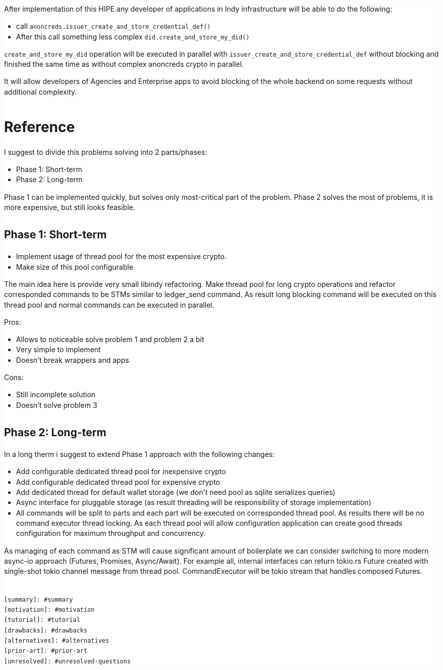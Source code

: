 After implementation of this HIPE any developer of applications in Indy infrastructure will be able to do 
the following:

- call ```anoncreds.issuer_create_and_store_credential_def()```
- After this call something less complex ```did.create_and_store_my_did()```

 ```create_and_store_my_did``` operation will be executed in parallel with ```issuer_create_and_store_credential_def``` without blocking and finished the same time as without
 complex anoncreds crypto in parallel. 

 It will allow developers of Agencies and Enterprise apps to avoid blocking of the whole backend
 on some requests without additional complexity.

# Reference
[reference]: #reference

I suggest to divide this problems solving into 2 parts/phases:

- Phase 1: Short-term
- Phase 2: Long-term

Phase 1 can be implemented quickly, but solves only most-critical part of the problem. Phase 2
solves the most of problems, it is more expensive, but still looks feasible.

## Phase 1: Short-term

- Implement usage of thread pool for the most expensive crypto.
- Make size of this pool configurable

The main idea here is provide very small libindy refactoring. Make thread pool for long crypto operations and refactor corresponded commands to be STMs similar to ledger_send command. As result long blocking command will be executed
on this thread pool and normal commands can be executed in parallel.

Pros:

- Allows to noticeable solve problem 1 and problem 2 a bit
- Very simple to implement
- Doesn’t break wrappers and apps

Cons:

- Still incomplete solution
- Doesn’t solve problem 3

## Phase 2: Long-term

In a long therm i suggest to extend Phase 1 approach with the following changes:

- Add configurable dedicated thread pool for inexpensive crypto
- Add configurable dedicated thread pool for expensive crypto
- Add dedicated thread for default wallet storage (we don't need pool as sqlite serializes queries)
- Async interface for pluggable storage (as result threading will be responsibility of storage implementation)
- All commands will be split to parts and each part will be executed on corresponded thread pool. As results
  there will be no command executor thread locking. As each thread pool will allow configuration application
  can create good threads configuration for maximum throughput and concurrency.

As managing of each command as STM will cause significant amount of boilerplate we can consider
switching to more modern async-io approach (Futures, Promises, Async/Await). For example all, internal
interfaces can return tokio.rs Future created with single-shot tokio channel message from thread pool. CommandExecutor will be tokio stream that handles composed Futures.
 ```

[summary]: #summary
[motivation]: #motivation
[tutorial]: #tutorial
[drawbacks]: #drawbacks
[alternatives]: #alternatives
[prior-art]: #prior-art
[unresolved]: #unresolved-questions